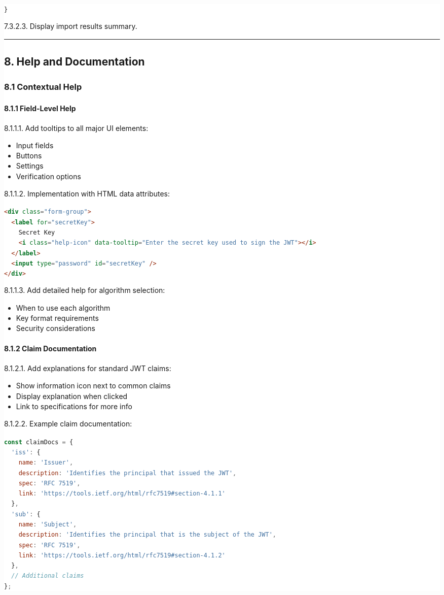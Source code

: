 ```javascript
}
```

7.3.2.3. Display import results summary.

---

## 8. Help and Documentation

### 8.1 Contextual Help

#### 8.1.1 Field-Level Help
8.1.1.1. Add tooltips to all major UI elements:
   - Input fields
   - Buttons
   - Settings
   - Verification options

8.1.1.2. Implementation with HTML data attributes:
```html
<div class="form-group">
  <label for="secretKey">
    Secret Key
    <i class="help-icon" data-tooltip="Enter the secret key used to sign the JWT"></i>
  </label>
  <input type="password" id="secretKey" />
</div>
```

8.1.1.3. Add detailed help for algorithm selection:
   - When to use each algorithm
   - Key format requirements
   - Security considerations

#### 8.1.2 Claim Documentation
8.1.2.1. Add explanations for standard JWT claims:
   - Show information icon next to common claims
   - Display explanation when clicked
   - Link to specifications for more info

8.1.2.2. Example claim documentation:
```javascript
const claimDocs = {
  'iss': {
    name: 'Issuer',
    description: 'Identifies the principal that issued the JWT',
    spec: 'RFC 7519',
    link: 'https://tools.ietf.org/html/rfc7519#section-4.1.1'
  },
  'sub': {
    name: 'Subject',
    description: 'Identifies the principal that is the subject of the JWT',
    spec: 'RFC 7519',
    link: 'https://tools.ietf.org/html/rfc7519#section-4.1.2'
  },
  // Additional claims
};
```
